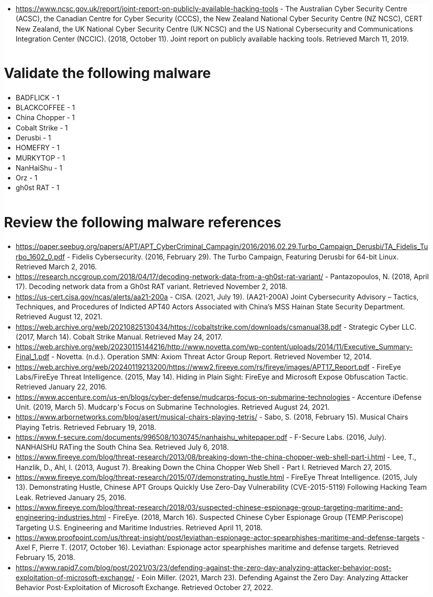 * https://www.ncsc.gov.uk/report/joint-report-on-publicly-available-hacking-tools - The Australian Cyber Security Centre (ACSC), the Canadian Centre for Cyber Security (CCCS), the New Zealand National Cyber Security Centre (NZ NCSC), CERT New Zealand, the UK National Cyber Security Centre (UK NCSC) and the US National Cybersecurity and Communications Integration Center (NCCIC). (2018, October 11). Joint report on publicly available hacking tools. Retrieved March 11, 2019.

# Validate the following malware

* BADFLICK - 1
* BLACKCOFFEE - 1
* China Chopper - 1
* Cobalt Strike - 1
* Derusbi - 1
* HOMEFRY - 1
* MURKYTOP - 1
* NanHaiShu - 1
* Orz - 1
* gh0st RAT - 1

# Review the following malware references

* https://paper.seebug.org/papers/APT/APT_CyberCriminal_Campagin/2016/2016.02.29.Turbo_Campaign_Derusbi/TA_Fidelis_Turbo_1602_0.pdf - Fidelis Cybersecurity. (2016, February 29). The Turbo Campaign, Featuring Derusbi for 64-bit Linux. Retrieved March 2, 2016.
* https://research.nccgroup.com/2018/04/17/decoding-network-data-from-a-gh0st-rat-variant/ - Pantazopoulos, N. (2018, April 17). Decoding network data from a Gh0st RAT variant. Retrieved November 2, 2018.
* https://us-cert.cisa.gov/ncas/alerts/aa21-200a - CISA. (2021, July 19). (AA21-200A) Joint Cybersecurity Advisory – Tactics, Techniques, and Procedures of Indicted APT40 Actors Associated with China’s MSS Hainan State Security Department. Retrieved August 12, 2021.
* https://web.archive.org/web/20210825130434/https://cobaltstrike.com/downloads/csmanual38.pdf - Strategic Cyber LLC. (2017, March 14). Cobalt Strike Manual. Retrieved May 24, 2017.
* https://web.archive.org/web/20230115144216/http://www.novetta.com/wp-content/uploads/2014/11/Executive_Summary-Final_1.pdf - Novetta. (n.d.). Operation SMN: Axiom Threat Actor Group Report. Retrieved November 12, 2014.
* https://web.archive.org/web/20240119213200/https://www2.fireeye.com/rs/fireye/images/APT17_Report.pdf - FireEye Labs/FireEye Threat Intelligence. (2015, May 14). Hiding in Plain Sight: FireEye and Microsoft Expose Obfuscation Tactic. Retrieved January 22, 2016.
* https://www.accenture.com/us-en/blogs/cyber-defense/mudcarps-focus-on-submarine-technologies - Accenture iDefense Unit. (2019, March 5). Mudcarp's Focus on Submarine Technologies. Retrieved August 24, 2021.
* https://www.arbornetworks.com/blog/asert/musical-chairs-playing-tetris/ - Sabo, S. (2018, February 15). Musical Chairs Playing Tetris. Retrieved February 19, 2018.
* https://www.f-secure.com/documents/996508/1030745/nanhaishu_whitepaper.pdf - F-Secure Labs. (2016, July). NANHAISHU RATing the South China Sea. Retrieved July 6, 2018.
* https://www.fireeye.com/blog/threat-research/2013/08/breaking-down-the-china-chopper-web-shell-part-i.html - Lee, T., Hanzlik, D., Ahl, I. (2013, August 7). Breaking Down the China Chopper Web Shell - Part I. Retrieved March 27, 2015.
* https://www.fireeye.com/blog/threat-research/2015/07/demonstrating_hustle.html - FireEye Threat Intelligence. (2015, July 13). Demonstrating Hustle, Chinese APT Groups Quickly Use Zero-Day Vulnerability (CVE-2015-5119) Following Hacking Team Leak. Retrieved January 25, 2016.
* https://www.fireeye.com/blog/threat-research/2018/03/suspected-chinese-espionage-group-targeting-maritime-and-engineering-industries.html - FireEye. (2018, March 16). Suspected Chinese Cyber Espionage Group (TEMP.Periscope) Targeting U.S. Engineering and Maritime Industries. Retrieved April 11, 2018.
* https://www.proofpoint.com/us/threat-insight/post/leviathan-espionage-actor-spearphishes-maritime-and-defense-targets - Axel F, Pierre T. (2017, October 16). Leviathan: Espionage actor spearphishes maritime and defense targets. Retrieved February 15, 2018.
* https://www.rapid7.com/blog/post/2021/03/23/defending-against-the-zero-day-analyzing-attacker-behavior-post-exploitation-of-microsoft-exchange/ - Eoin Miller. (2021, March 23). Defending Against the Zero Day: Analyzing Attacker Behavior Post-Exploitation of Microsoft Exchange. Retrieved October 27, 2022.